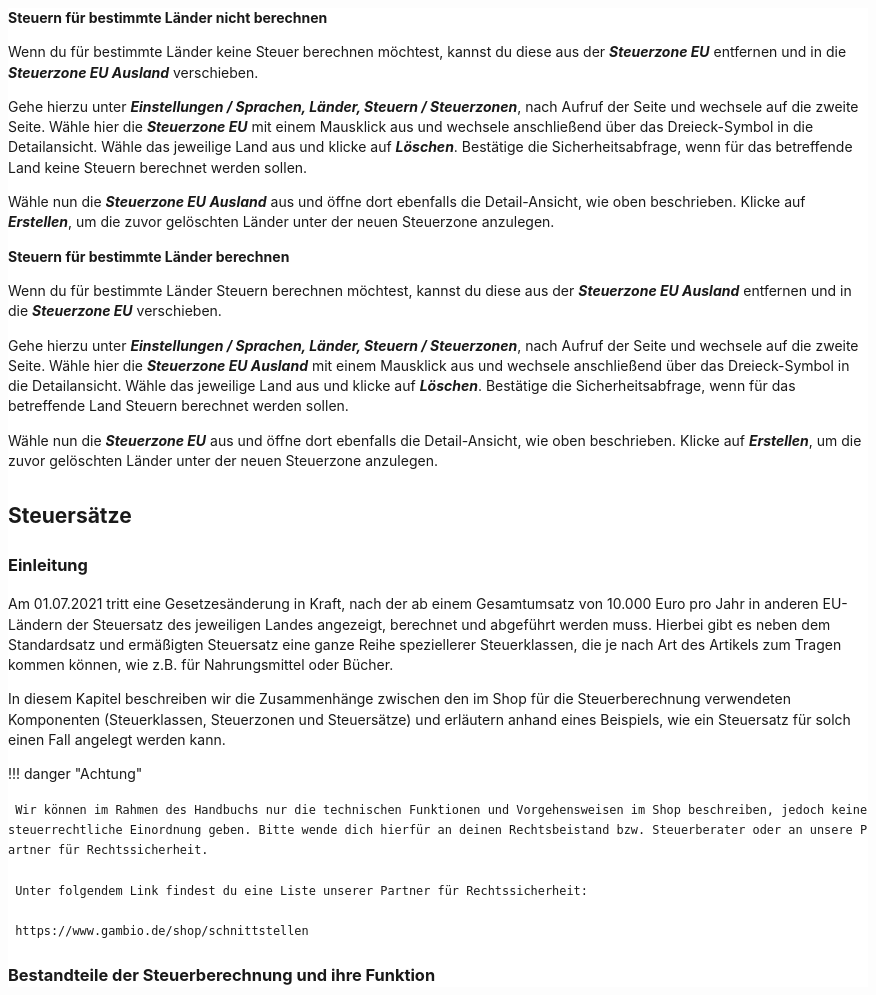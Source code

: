 **Steuern für bestimmte Länder nicht berechnen**

Wenn du für bestimmte Länder keine Steuer berechnen möchtest, kannst du diese aus der _**Steuerzone EU**_ entfernen und in die _**Steuerzone EU Ausland**_ verschieben.

Gehe hierzu unter _**Einstellungen / Sprachen, Länder, Steuern / Steuerzonen**_, nach Aufruf der Seite und wechsele auf die zweite Seite. Wähle hier die _**Steuerzone EU**_ mit einem Mausklick aus und wechsele anschließend über das Dreieck-Symbol in die Detailansicht. Wähle das jeweilige Land aus und klicke auf _**Löschen**_. Bestätige die Sicherheitsabfrage, wenn für das betreffende Land keine Steuern berechnet werden sollen.

Wähle nun die _**Steuerzone EU Ausland**_ aus und öffne dort ebenfalls die Detail-Ansicht, wie oben beschrieben. Klicke auf _**Erstellen**_, um die zuvor gelöschten Länder unter der neuen Steuerzone anzulegen.

**Steuern für bestimmte Länder berechnen**

Wenn du für bestimmte Länder Steuern berechnen möchtest, kannst du diese aus der _**Steuerzone EU Ausland**_ entfernen und in die _**Steuerzone EU**_ verschieben.

Gehe hierzu unter _**Einstellungen / Sprachen, Länder, Steuern / Steuerzonen**_, nach Aufruf der Seite und wechsele auf die zweite Seite. Wähle hier die _**Steuerzone EU Ausland**_ mit einem Mausklick aus und wechsele anschließend über das Dreieck-Symbol in die Detailansicht. Wähle das jeweilige Land aus und klicke auf _**Löschen**_. Bestätige die Sicherheitsabfrage, wenn für das betreffende Land Steuern berechnet werden sollen.

Wähle nun die _**Steuerzone EU**_ aus und öffne dort ebenfalls die Detail-Ansicht, wie oben beschrieben. Klicke auf _**Erstellen**_, um die zuvor gelöschten Länder unter der neuen Steuerzone anzulegen.

## Steuersätze

### Einleitung 

Am 01.07.2021 tritt eine Gesetzesänderung in Kraft, nach der ab einem Gesamtumsatz von 10.000 Euro pro Jahr in anderen EU-Ländern der Steuersatz des jeweiligen Landes angezeigt, berechnet und abgeführt werden muss. Hierbei gibt es neben dem Standardsatz und ermäßigten Steuersatz eine ganze Reihe speziellerer Steuerklassen, die je nach Art des Artikels zum Tragen kommen können, wie z.B. für Nahrungsmittel oder Bücher.

In diesem Kapitel beschreiben wir die Zusammenhänge zwischen den im Shop für die Steuerberechnung verwendeten Komponenten \(Steuerklassen, Steuerzonen und Steuersätze\) und erläutern anhand eines Beispiels, wie ein Steuersatz für solch einen Fall angelegt werden kann.

!!! danger "Achtung"

	 Wir können im Rahmen des Handbuchs nur die technischen Funktionen und Vorgehensweisen im Shop beschreiben, jedoch keine steuerrechtliche Einordnung geben. Bitte wende dich hierfür an deinen Rechtsbeistand bzw. Steuerberater oder an unsere Partner für Rechtssicherheit.

	 Unter folgendem Link findest du eine Liste unserer Partner für Rechtssicherheit:

	 https://www.gambio.de/shop/schnittstellen
	 
### Bestandteile der Steuerberechnung und ihre Funktion
